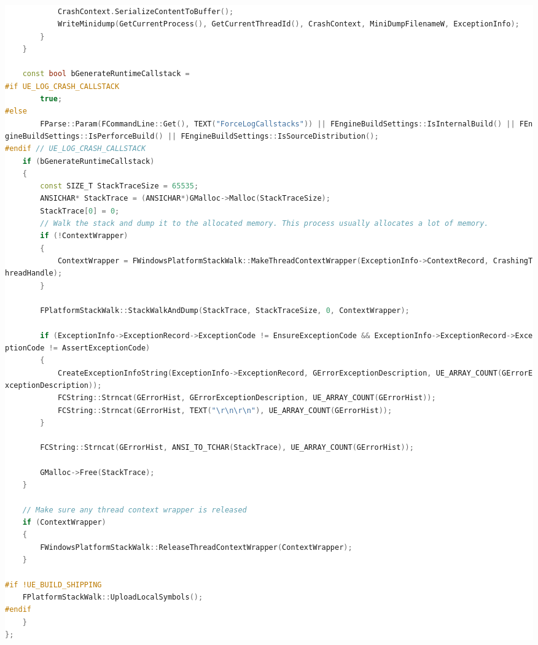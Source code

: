```c++
			CrashContext.SerializeContentToBuffer();
			WriteMinidump(GetCurrentProcess(), GetCurrentThreadId(), CrashContext, MiniDumpFilenameW, ExceptionInfo);
		}
	}

	const bool bGenerateRuntimeCallstack =
#if UE_LOG_CRASH_CALLSTACK
		true;
#else
		FParse::Param(FCommandLine::Get(), TEXT("ForceLogCallstacks")) || FEngineBuildSettings::IsInternalBuild() || FEngineBuildSettings::IsPerforceBuild() || FEngineBuildSettings::IsSourceDistribution();
#endif // UE_LOG_CRASH_CALLSTACK
	if (bGenerateRuntimeCallstack)
	{
		const SIZE_T StackTraceSize = 65535;
		ANSICHAR* StackTrace = (ANSICHAR*)GMalloc->Malloc(StackTraceSize);
		StackTrace[0] = 0;
		// Walk the stack and dump it to the allocated memory. This process usually allocates a lot of memory.
		if (!ContextWrapper)
		{
			ContextWrapper = FWindowsPlatformStackWalk::MakeThreadContextWrapper(ExceptionInfo->ContextRecord, CrashingThreadHandle);
		}
		
		FPlatformStackWalk::StackWalkAndDump(StackTrace, StackTraceSize, 0, ContextWrapper);
		
		if (ExceptionInfo->ExceptionRecord->ExceptionCode != EnsureExceptionCode && ExceptionInfo->ExceptionRecord->ExceptionCode != AssertExceptionCode)
		{
			CreateExceptionInfoString(ExceptionInfo->ExceptionRecord, GErrorExceptionDescription, UE_ARRAY_COUNT(GErrorExceptionDescription));
			FCString::Strncat(GErrorHist, GErrorExceptionDescription, UE_ARRAY_COUNT(GErrorHist));
			FCString::Strncat(GErrorHist, TEXT("\r\n\r\n"), UE_ARRAY_COUNT(GErrorHist));
		}

		FCString::Strncat(GErrorHist, ANSI_TO_TCHAR(StackTrace), UE_ARRAY_COUNT(GErrorHist));

		GMalloc->Free(StackTrace);
	}

	// Make sure any thread context wrapper is released
	if (ContextWrapper)
	{
		FWindowsPlatformStackWalk::ReleaseThreadContextWrapper(ContextWrapper);
	}

#if !UE_BUILD_SHIPPING
	FPlatformStackWalk::UploadLocalSymbols();
#endif
	}
};
```
